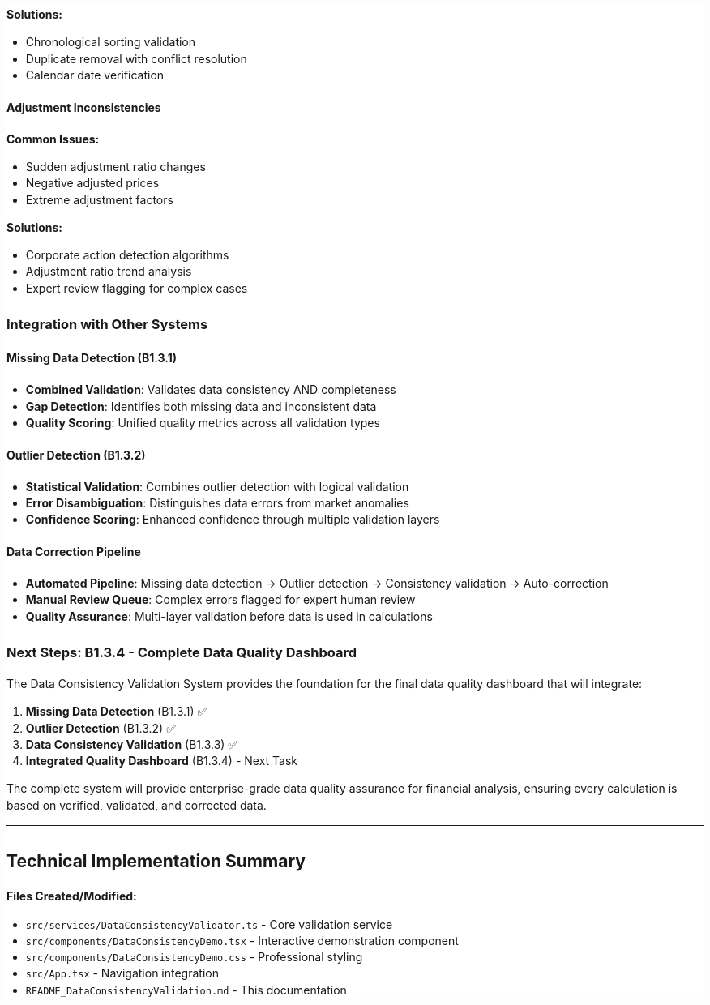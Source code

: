**Solutions:**
- Chronological sorting validation
- Duplicate removal with conflict resolution
- Calendar date verification

#### Adjustment Inconsistencies
**Common Issues:**
- Sudden adjustment ratio changes
- Negative adjusted prices
- Extreme adjustment factors

**Solutions:**
- Corporate action detection algorithms
- Adjustment ratio trend analysis
- Expert review flagging for complex cases

### Integration with Other Systems

#### Missing Data Detection (B1.3.1)
- **Combined Validation**: Validates data consistency AND completeness
- **Gap Detection**: Identifies both missing data and inconsistent data
- **Quality Scoring**: Unified quality metrics across all validation types

#### Outlier Detection (B1.3.2)
- **Statistical Validation**: Combines outlier detection with logical validation
- **Error Disambiguation**: Distinguishes data errors from market anomalies
- **Confidence Scoring**: Enhanced confidence through multiple validation layers

#### Data Correction Pipeline
- **Automated Pipeline**: Missing data detection → Outlier detection → Consistency validation → Auto-correction
- **Manual Review Queue**: Complex errors flagged for expert human review
- **Quality Assurance**: Multi-layer validation before data is used in calculations

### Next Steps: B1.3.4 - Complete Data Quality Dashboard

The Data Consistency Validation System provides the foundation for the final data quality dashboard that will integrate:

1. **Missing Data Detection** (B1.3.1) ✅
2. **Outlier Detection** (B1.3.2) ✅  
3. **Data Consistency Validation** (B1.3.3) ✅
4. **Integrated Quality Dashboard** (B1.3.4) - Next Task

The complete system will provide enterprise-grade data quality assurance for financial analysis, ensuring every calculation is based on verified, validated, and corrected data.

---

## Technical Implementation Summary

**Files Created/Modified:**
- `src/services/DataConsistencyValidator.ts` - Core validation service
- `src/components/DataConsistencyDemo.tsx` - Interactive demonstration component  
- `src/components/DataConsistencyDemo.css` - Professional styling
- `src/App.tsx` - Navigation integration
- `README_DataConsistencyValidation.md` - This documentation
